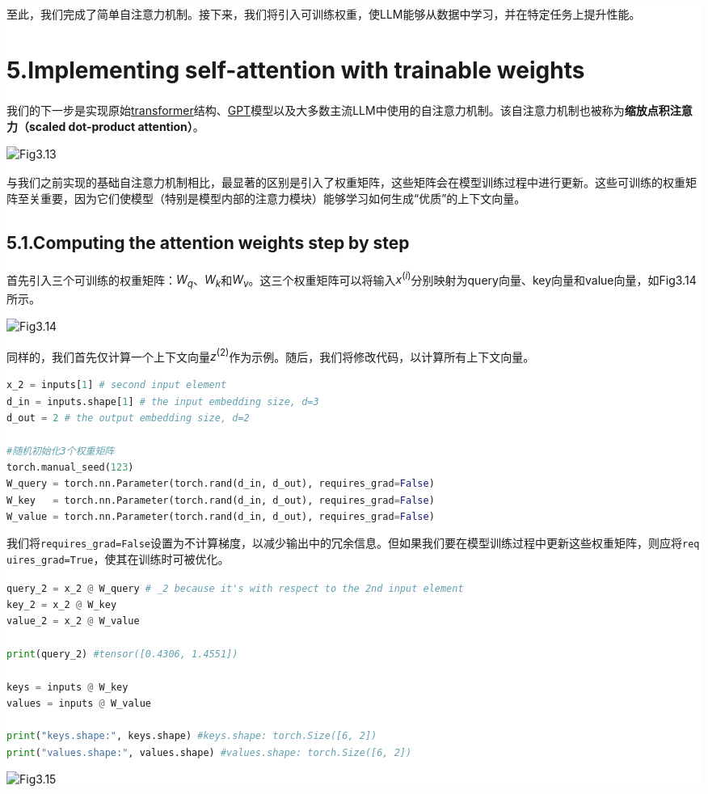 至此，我们完成了简单自注意力机制。接下来，我们将引入可训练权重，使LLM能够从数据中学习，并在特定任务上提升性能。

# 5.Implementing self-attention with trainable weights

我们的下一步是实现原始[transformer](https://shichaoxin.com/2022/03/26/%E8%AE%BA%E6%96%87%E9%98%85%E8%AF%BB-Attention-Is-All-You-Need/)结构、[GPT](https://shichaoxin.com/2024/03/20/LLM-%E4%B8%80%E6%96%87%E8%AF%BB%E6%87%82ChatGPT%E8%83%8C%E5%90%8E%E7%9A%84%E6%8A%80%E6%9C%AF/)模型以及大多数主流LLM中使用的自注意力机制。该自注意力机制也被称为**缩放点积注意力（scaled dot-product attention）**。

![Fig3.13](https://xjeffblogimg.oss-cn-beijing.aliyuncs.com/BLOGIMG/BlogImage/LLMsFromScratch/3/13.png)

与我们之前实现的基础自注意力机制相比，最显著的区别是引入了权重矩阵，这些矩阵会在模型训练过程中进行更新。这些可训练的权重矩阵至关重要，因为它们使模型（特别是模型内部的注意力模块）能够学习如何生成“优质”的上下文向量。

## 5.1.Computing the attention weights step by step

首先引入三个可训练的权重矩阵：$W_q$、$W_k$和$W_v$。这三个权重矩阵可以将输入$x^{(i)}$分别映射为query向量、key向量和value向量，如Fig3.14所示。

![Fig3.14](https://xjeffblogimg.oss-cn-beijing.aliyuncs.com/BLOGIMG/BlogImage/LLMsFromScratch/3/14.png)

同样的，我们首先仅计算一个上下文向量$z^{(2)}$作为示例。随后，我们将修改代码，以计算所有上下文向量。

```python
x_2 = inputs[1] # second input element
d_in = inputs.shape[1] # the input embedding size, d=3
d_out = 2 # the output embedding size, d=2

#随机初始化3个权重矩阵
torch.manual_seed(123)
W_query = torch.nn.Parameter(torch.rand(d_in, d_out), requires_grad=False)
W_key   = torch.nn.Parameter(torch.rand(d_in, d_out), requires_grad=False)
W_value = torch.nn.Parameter(torch.rand(d_in, d_out), requires_grad=False)
```

我们将`requires_grad=False`设置为不计算梯度，以减少输出中的冗余信息。但如果我们要在模型训练过程中更新这些权重矩阵，则应将`requires_grad=True`，使其在训练时可被优化。

```python
query_2 = x_2 @ W_query # _2 because it's with respect to the 2nd input element
key_2 = x_2 @ W_key 
value_2 = x_2 @ W_value

print(query_2) #tensor([0.4306, 1.4551])

keys = inputs @ W_key 
values = inputs @ W_value

print("keys.shape:", keys.shape) #keys.shape: torch.Size([6, 2])
print("values.shape:", values.shape) #values.shape: torch.Size([6, 2])
```

![Fig3.15](https://xjeffblogimg.oss-cn-beijing.aliyuncs.com/BLOGIMG/BlogImage/LLMsFromScratch/3/15.png)
